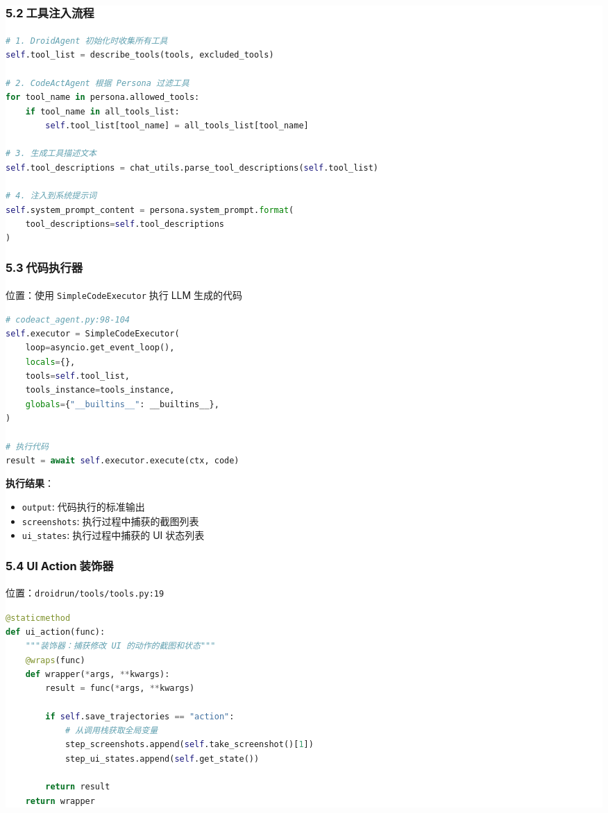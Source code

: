 ### 5.2 工具注入流程

```python
# 1. DroidAgent 初始化时收集所有工具
self.tool_list = describe_tools(tools, excluded_tools)

# 2. CodeActAgent 根据 Persona 过滤工具
for tool_name in persona.allowed_tools:
    if tool_name in all_tools_list:
        self.tool_list[tool_name] = all_tools_list[tool_name]

# 3. 生成工具描述文本
self.tool_descriptions = chat_utils.parse_tool_descriptions(self.tool_list)

# 4. 注入到系统提示词
self.system_prompt_content = persona.system_prompt.format(
    tool_descriptions=self.tool_descriptions
)
```

### 5.3 代码执行器

位置：使用 `SimpleCodeExecutor` 执行 LLM 生成的代码

```python
# codeact_agent.py:98-104
self.executor = SimpleCodeExecutor(
    loop=asyncio.get_event_loop(),
    locals={},
    tools=self.tool_list,
    tools_instance=tools_instance,
    globals={"__builtins__": __builtins__},
)

# 执行代码
result = await self.executor.execute(ctx, code)
```

**执行结果**：
- `output`: 代码执行的标准输出
- `screenshots`: 执行过程中捕获的截图列表
- `ui_states`: 执行过程中捕获的 UI 状态列表

### 5.4 UI Action 装饰器

位置：`droidrun/tools/tools.py:19`

```python
@staticmethod
def ui_action(func):
    """装饰器：捕获修改 UI 的动作的截图和状态"""
    @wraps(func)
    def wrapper(*args, **kwargs):
        result = func(*args, **kwargs)

        if self.save_trajectories == "action":
            # 从调用栈获取全局变量
            step_screenshots.append(self.take_screenshot()[1])
            step_ui_states.append(self.get_state())

        return result
    return wrapper
```
